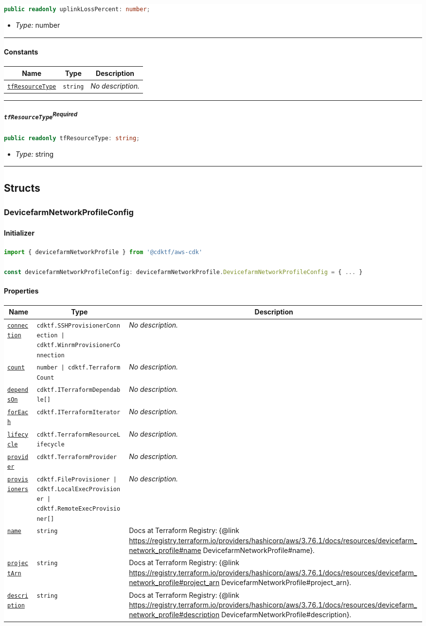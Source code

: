 ```typescript
public readonly uplinkLossPercent: number;
```

- *Type:* number

---

#### Constants <a name="Constants" id="Constants"></a>

| **Name** | **Type** | **Description** |
| --- | --- | --- |
| <code><a href="#@cdktf/aws-cdk.devicefarmNetworkProfile.DevicefarmNetworkProfile.property.tfResourceType">tfResourceType</a></code> | <code>string</code> | *No description.* |

---

##### `tfResourceType`<sup>Required</sup> <a name="tfResourceType" id="@cdktf/aws-cdk.devicefarmNetworkProfile.DevicefarmNetworkProfile.property.tfResourceType"></a>

```typescript
public readonly tfResourceType: string;
```

- *Type:* string

---

## Structs <a name="Structs" id="Structs"></a>

### DevicefarmNetworkProfileConfig <a name="DevicefarmNetworkProfileConfig" id="@cdktf/aws-cdk.devicefarmNetworkProfile.DevicefarmNetworkProfileConfig"></a>

#### Initializer <a name="Initializer" id="@cdktf/aws-cdk.devicefarmNetworkProfile.DevicefarmNetworkProfileConfig.Initializer"></a>

```typescript
import { devicefarmNetworkProfile } from '@cdktf/aws-cdk'

const devicefarmNetworkProfileConfig: devicefarmNetworkProfile.DevicefarmNetworkProfileConfig = { ... }
```

#### Properties <a name="Properties" id="Properties"></a>

| **Name** | **Type** | **Description** |
| --- | --- | --- |
| <code><a href="#@cdktf/aws-cdk.devicefarmNetworkProfile.DevicefarmNetworkProfileConfig.property.connection">connection</a></code> | <code>cdktf.SSHProvisionerConnection \| cdktf.WinrmProvisionerConnection</code> | *No description.* |
| <code><a href="#@cdktf/aws-cdk.devicefarmNetworkProfile.DevicefarmNetworkProfileConfig.property.count">count</a></code> | <code>number \| cdktf.TerraformCount</code> | *No description.* |
| <code><a href="#@cdktf/aws-cdk.devicefarmNetworkProfile.DevicefarmNetworkProfileConfig.property.dependsOn">dependsOn</a></code> | <code>cdktf.ITerraformDependable[]</code> | *No description.* |
| <code><a href="#@cdktf/aws-cdk.devicefarmNetworkProfile.DevicefarmNetworkProfileConfig.property.forEach">forEach</a></code> | <code>cdktf.ITerraformIterator</code> | *No description.* |
| <code><a href="#@cdktf/aws-cdk.devicefarmNetworkProfile.DevicefarmNetworkProfileConfig.property.lifecycle">lifecycle</a></code> | <code>cdktf.TerraformResourceLifecycle</code> | *No description.* |
| <code><a href="#@cdktf/aws-cdk.devicefarmNetworkProfile.DevicefarmNetworkProfileConfig.property.provider">provider</a></code> | <code>cdktf.TerraformProvider</code> | *No description.* |
| <code><a href="#@cdktf/aws-cdk.devicefarmNetworkProfile.DevicefarmNetworkProfileConfig.property.provisioners">provisioners</a></code> | <code>cdktf.FileProvisioner \| cdktf.LocalExecProvisioner \| cdktf.RemoteExecProvisioner[]</code> | *No description.* |
| <code><a href="#@cdktf/aws-cdk.devicefarmNetworkProfile.DevicefarmNetworkProfileConfig.property.name">name</a></code> | <code>string</code> | Docs at Terraform Registry: {@link https://registry.terraform.io/providers/hashicorp/aws/3.76.1/docs/resources/devicefarm_network_profile#name DevicefarmNetworkProfile#name}. |
| <code><a href="#@cdktf/aws-cdk.devicefarmNetworkProfile.DevicefarmNetworkProfileConfig.property.projectArn">projectArn</a></code> | <code>string</code> | Docs at Terraform Registry: {@link https://registry.terraform.io/providers/hashicorp/aws/3.76.1/docs/resources/devicefarm_network_profile#project_arn DevicefarmNetworkProfile#project_arn}. |
| <code><a href="#@cdktf/aws-cdk.devicefarmNetworkProfile.DevicefarmNetworkProfileConfig.property.description">description</a></code> | <code>string</code> | Docs at Terraform Registry: {@link https://registry.terraform.io/providers/hashicorp/aws/3.76.1/docs/resources/devicefarm_network_profile#description DevicefarmNetworkProfile#description}. |
